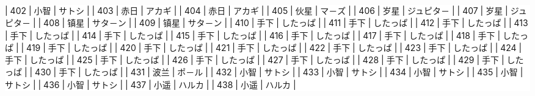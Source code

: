 | 402 | 小智 | サトシ |
| 403 | 赤日 | アカギ |
| 404 | 赤日 | アカギ |
| 405 | 伙星 | マ－ズ |
| 406 | 岁星 | ジュピタ－ |
| 407 | 岁星 | ジュピタ－ |
| 408 | 镇星 | サタ－ン |
| 409 | 镇星 | サタ－ン |
| 410 | 手下 | したっぱ |
| 411 | 手下 | したっぱ |
| 412 | 手下 | したっぱ |
| 413 | 手下 | したっぱ |
| 414 | 手下 | したっぱ |
| 415 | 手下 | したっぱ |
| 416 | 手下 | したっぱ |
| 417 | 手下 | したっぱ |
| 418 | 手下 | したっぱ |
| 419 | 手下 | したっぱ |
| 420 | 手下 | したっぱ |
| 421 | 手下 | したっぱ |
| 422 | 手下 | したっぱ |
| 423 | 手下 | したっぱ |
| 424 | 手下 | したっぱ |
| 425 | 手下 | したっぱ |
| 426 | 手下 | したっぱ |
| 427 | 手下 | したっぱ |
| 428 | 手下 | したっぱ |
| 429 | 手下 | したっぱ |
| 430 | 手下 | したっぱ |
| 431 | 波兰 | ポ－ル |
| 432 | 小智 | サトシ |
| 433 | 小智 | サトシ |
| 434 | 小智 | サトシ |
| 435 | 小智 | サトシ |
| 436 | 小智 | サトシ |
| 437 | 小遥 | ハルカ |
| 438 | 小遥 | ハルカ |